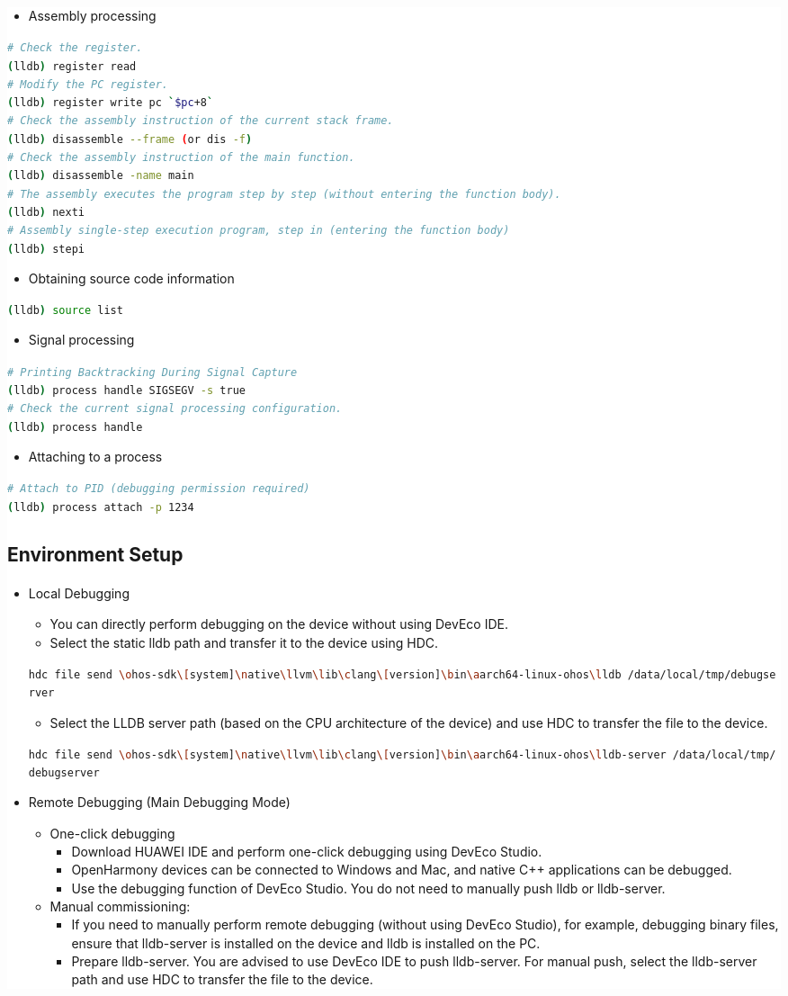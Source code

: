 - Assembly processing

```bash
# Check the register.
(lldb) register read
# Modify the PC register.
(lldb) register write pc `$pc+8`
# Check the assembly instruction of the current stack frame.
(lldb) disassemble --frame (or dis -f)
# Check the assembly instruction of the main function.
(lldb) disassemble -name main
# The assembly executes the program step by step (without entering the function body).
(lldb) nexti
# Assembly single-step execution program, step in (entering the function body)
(lldb) stepi
```

- Obtaining source code information

```bash
(lldb) source list
```

- Signal processing

```bash
# Printing Backtracking During Signal Capture
(lldb) process handle SIGSEGV -s true
# Check the current signal processing configuration.
(lldb) process handle
```

- Attaching to a process

```bash
# Attach to PID (debugging permission required)
(lldb) process attach -p 1234
```

## Environment Setup
- Local Debugging
	- You can directly perform debugging on the device without using DevEco IDE.
    - Select the static lldb path and transfer it to the device using HDC.
    ```bash
    hdc file send \ohos-sdk\[system]\native\llvm\lib\clang\[version]\bin\aarch64-linux-ohos\lldb /data/local/tmp/debugserver
	 ```
   -  Select the LLDB server path (based on the CPU architecture of the device) and use HDC to transfer the file to the device.
    
    ```bash
    hdc file send \ohos-sdk\[system]\native\llvm\lib\clang\[version]\bin\aarch64-linux-ohos\lldb-server /data/local/tmp/debugserver
    ```
- Remote Debugging (Main Debugging Mode)
	- One-click debugging
    	- Download HUAWEI IDE and perform one-click debugging using DevEco Studio.
        - OpenHarmony devices can be connected to Windows and Mac, and native C++ applications can be debugged.
        - Use the debugging function of DevEco Studio. You do not need to manually push lldb or lldb-server.
    - Manual commissioning:
       - If you need to manually perform remote debugging (without using DevEco Studio), for example, debugging binary files, ensure that lldb-server is installed on the device and lldb is installed on the PC.
       - Prepare lldb-server. You are advised to use DevEco IDE to push lldb-server. For manual push, select the lldb-server path and use HDC to transfer the file to the device.
        ```bash